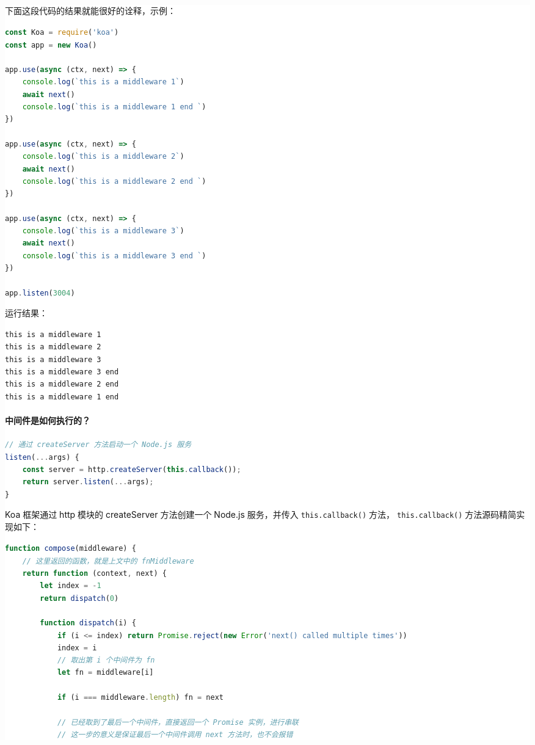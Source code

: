 下面这段代码的结果就能很好的诠释，示例：

```javascript
const Koa = require('koa')
const app = new Koa()

app.use(async (ctx, next) => {
    console.log(`this is a middleware 1`)
    await next()
    console.log(`this is a middleware 1 end `)
})

app.use(async (ctx, next) => {
    console.log(`this is a middleware 2`)
    await next()
    console.log(`this is a middleware 2 end `)
})

app.use(async (ctx, next) => {
    console.log(`this is a middleware 3`)
    await next()
    console.log(`this is a middleware 3 end `)
})

app.listen(3004)
```

运行结果：

```base
this is a middleware 1
this is a middleware 2
this is a middleware 3
this is a middleware 3 end
this is a middleware 2 end
this is a middleware 1 end
```

#### 中间件是如何执行的？

```javascript
// 通过 createServer 方法启动一个 Node.js 服务
listen(...args) {
    const server = http.createServer(this.callback());
    return server.listen(...args);
}
```

Koa 框架通过 http 模块的 createServer 方法创建一个 Node.js 服务，并传入 `this.callback()` 方法， `this.callback()` 方法源码精简实现如下：

```javascript
function compose(middleware) {
    // 这里返回的函数，就是上文中的 fnMiddleware
    return function (context, next) {
        let index = -1
        return dispatch(0)

        function dispatch(i) {
            if (i <= index) return Promise.reject(new Error('next() called multiple times'))
            index = i
            // 取出第 i 个中间件为 fn
            let fn = middleware[i]

            if (i === middleware.length) fn = next

            // 已经取到了最后一个中间件，直接返回一个 Promise 实例，进行串联
            // 这一步的意义是保证最后一个中间件调用 next 方法时，也不会报错
```